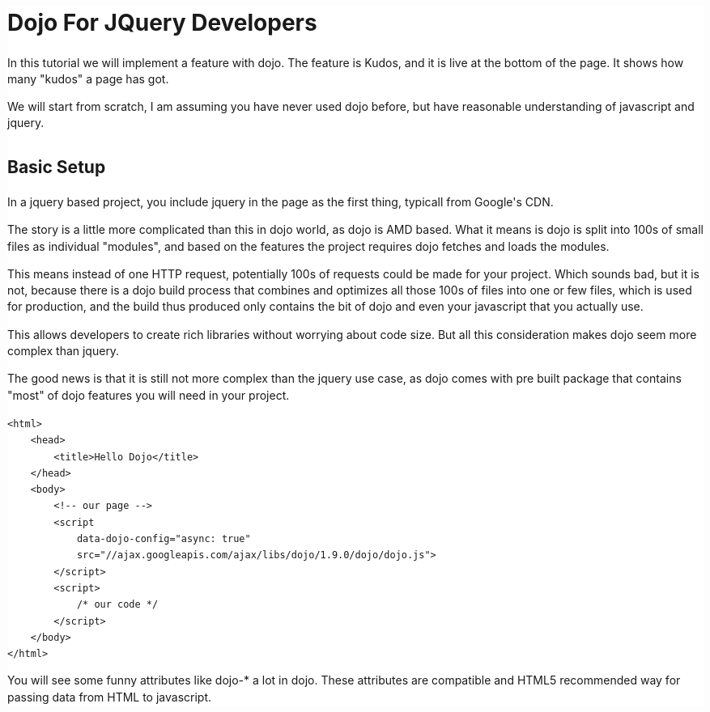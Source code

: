 # Dojo For JQuery Developers

In this tutorial we will implement a feature with dojo. The feature is
Kudos, and it is live at the bottom of the page. It shows how many
"kudos" a page has got.

We will start from scratch, I am assuming you have never used dojo
before, but have reasonable understanding of javascript and jquery.

## Basic Setup

In a jquery based project, you include jquery in the page as the first
thing, typicall from Google's CDN.

The story is a little more complicated than this in dojo world, as dojo
is AMD based. What it means is dojo is split into 100s of small files as
individual "modules", and based on the features the project requires
dojo fetches and loads the modules.

This means instead of one HTTP request, potentially 100s of requests
could be made for your project. Which sounds bad, but it is not, because
there is a dojo build process that combines and optimizes all those 100s
of files into one or few files, which is used for production, and the
build thus produced only contains the bit of dojo and even your
javascript that you actually use.

This allows developers to create rich libraries without worrying about
code size. But all this consideration makes dojo seem more complex than
jquery.

The good news is that it is still not more complex than the jquery use
case, as dojo comes with pre built package that contains "most" of dojo
features you will need in your project.

~~~~~~~~~~~~~~~
<html>
    <head>
        <title>Hello Dojo</title>
    </head>
    <body>
        <!-- our page -->
        <script
            data-dojo-config="async: true"
            src="//ajax.googleapis.com/ajax/libs/dojo/1.9.0/dojo/dojo.js">
        </script>
        <script>
            /* our code */
        </script>
    </body>
</html>
~~~~~~~~~~~~~~~

You will see some funny attributes like dojo-\* a lot in dojo. These
attributes are compatible and HTML5 recommended way for passing data
from HTML to javascript.
